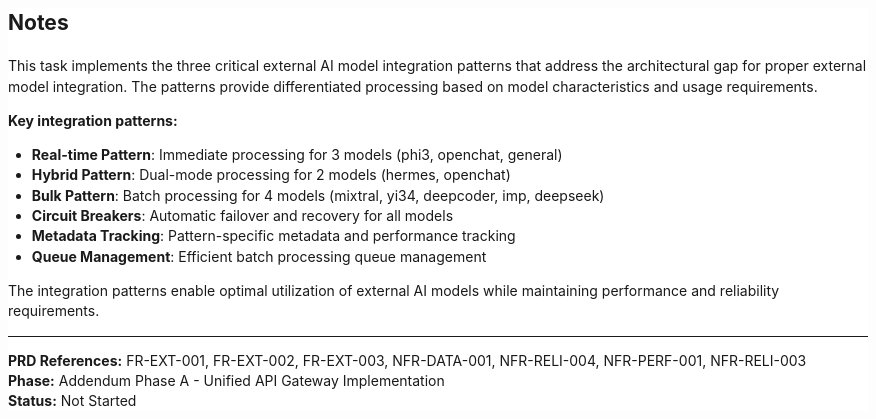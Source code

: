 ## Notes

This task implements the three critical external AI model integration patterns that address the architectural gap for proper external model integration. The patterns provide differentiated processing based on model characteristics and usage requirements.

**Key integration patterns:**
- **Real-time Pattern**: Immediate processing for 3 models (phi3, openchat, general)
- **Hybrid Pattern**: Dual-mode processing for 2 models (hermes, openchat)
- **Bulk Pattern**: Batch processing for 4 models (mixtral, yi34, deepcoder, imp, deepseek)
- **Circuit Breakers**: Automatic failover and recovery for all models
- **Metadata Tracking**: Pattern-specific metadata and performance tracking
- **Queue Management**: Efficient batch processing queue management

The integration patterns enable optimal utilization of external AI models while maintaining performance and reliability requirements.

---

**PRD References:** FR-EXT-001, FR-EXT-002, FR-EXT-003, NFR-DATA-001, NFR-RELI-004, NFR-PERF-001, NFR-RELI-003  
**Phase:** Addendum Phase A - Unified API Gateway Implementation  
**Status:** Not Started
